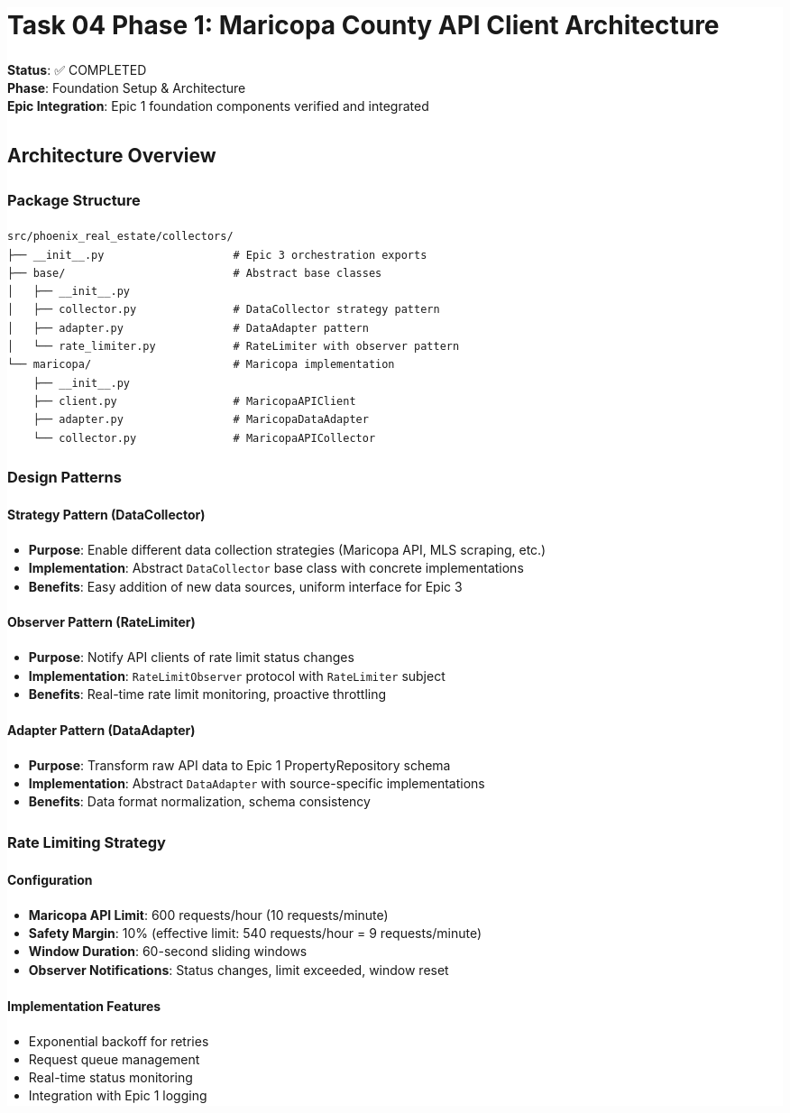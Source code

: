 # Task 04 Phase 1: Maricopa County API Client Architecture

**Status**: ✅ COMPLETED  
**Phase**: Foundation Setup & Architecture  
**Epic Integration**: Epic 1 foundation components verified and integrated  

## Architecture Overview

### Package Structure
```
src/phoenix_real_estate/collectors/
├── __init__.py                    # Epic 3 orchestration exports
├── base/                          # Abstract base classes
│   ├── __init__.py               
│   ├── collector.py               # DataCollector strategy pattern
│   ├── adapter.py                 # DataAdapter pattern
│   └── rate_limiter.py            # RateLimiter with observer pattern
└── maricopa/                      # Maricopa implementation
    ├── __init__.py
    ├── client.py                  # MaricopaAPIClient
    ├── adapter.py                 # MaricopaDataAdapter
    └── collector.py               # MaricopaAPICollector
```

### Design Patterns

#### Strategy Pattern (DataCollector)
- **Purpose**: Enable different data collection strategies (Maricopa API, MLS scraping, etc.)
- **Implementation**: Abstract `DataCollector` base class with concrete implementations
- **Benefits**: Easy addition of new data sources, uniform interface for Epic 3

#### Observer Pattern (RateLimiter)
- **Purpose**: Notify API clients of rate limit status changes
- **Implementation**: `RateLimitObserver` protocol with `RateLimiter` subject
- **Benefits**: Real-time rate limit monitoring, proactive throttling

#### Adapter Pattern (DataAdapter)
- **Purpose**: Transform raw API data to Epic 1 PropertyRepository schema
- **Implementation**: Abstract `DataAdapter` with source-specific implementations
- **Benefits**: Data format normalization, schema consistency

### Rate Limiting Strategy

#### Configuration
- **Maricopa API Limit**: 600 requests/hour (10 requests/minute)
- **Safety Margin**: 10% (effective limit: 540 requests/hour = 9 requests/minute)
- **Window Duration**: 60-second sliding windows
- **Observer Notifications**: Status changes, limit exceeded, window reset

#### Implementation Features
- Exponential backoff for retries
- Request queue management
- Real-time status monitoring
- Integration with Epic 1 logging
